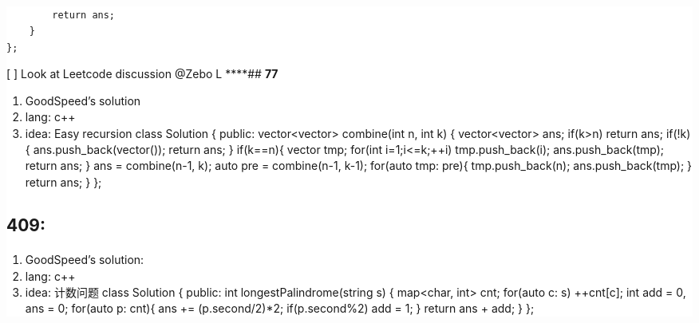             return ans;
        }
    };
[ ] Look at Leetcode discussion @Zebo L 
****## **77**
1. GoodSpeed’s solution
  1. lang: c++
  2. idea: Easy recursion
    class Solution {
    public:
        vector<vector<int>> combine(int n, int k) {
            vector<vector<int>> ans;
            if(k>n) return ans;
            if(!k){
                ans.push_back(vector<int>());
                return ans;
            }
            if(k==n){
                vector<int> tmp;
                for(int i=1;i<=k;++i) tmp.push_back(i);
                ans.push_back(tmp);
                return ans;
            }
            ans = combine(n-1, k);
            auto pre = combine(n-1, k-1);
            for(auto tmp: pre){
                tmp.push_back(n);
                ans.push_back(tmp);
            }
            return ans;
        }
    };
## **409:**
1. GoodSpeed’s solution:
  1. lang: c++
  2. idea: 计数问题
    class Solution {
    public:
        int longestPalindrome(string s) {
            map<char, int> cnt;
            for(auto c: s) ++cnt[c];
            int add = 0, ans = 0;
            for(auto p: cnt){
                ans += (p.second/2)*2;
                if(p.second%2) add = 1;
            }
            return ans + add;
        }
    };

